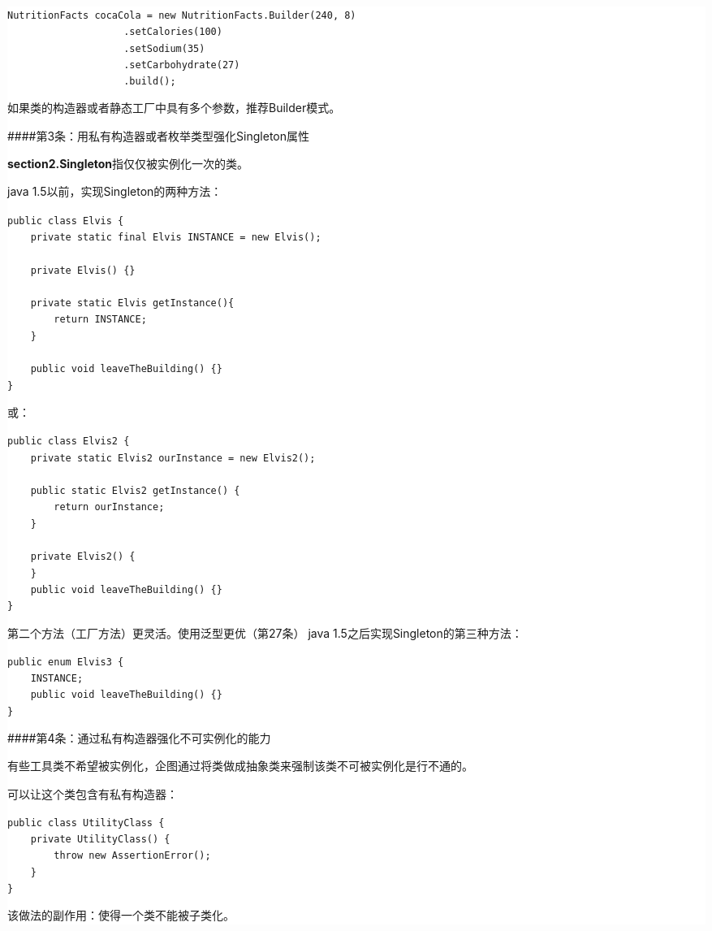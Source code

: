     NutritionFacts cocaCola = new NutritionFacts.Builder(240, 8)
                        .setCalories(100)
                        .setSodium(35)
                        .setCarbohydrate(27)
                        .build();

如果类的构造器或者静态工厂中具有多个参数，推荐Builder模式。

####第3条：用私有构造器或者枚举类型强化Singleton属性

**section2.Singleton**指仅仅被实例化一次的类。

java 1.5以前，实现Singleton的两种方法：

    public class Elvis {
        private static final Elvis INSTANCE = new Elvis();
    
        private Elvis() {}
        
        private static Elvis getInstance(){
            return INSTANCE;
        }
    
        public void leaveTheBuilding() {}
    }

或：

    public class Elvis2 {
        private static Elvis2 ourInstance = new Elvis2();
    
        public static Elvis2 getInstance() {
            return ourInstance;
        }
    
        private Elvis2() {
        }
        public void leaveTheBuilding() {}
    }
第二个方法（工厂方法）更灵活。使用泛型更优（第27条）
java 1.5之后实现Singleton的第三种方法：

    public enum Elvis3 {
        INSTANCE;
        public void leaveTheBuilding() {}
    }

####第4条：通过私有构造器强化不可实例化的能力

有些工具类不希望被实例化，企图通过将类做成抽象类来强制该类不可被实例化是行不通的。

可以让这个类包含有私有构造器：

    public class UtilityClass {
        private UtilityClass() {
            throw new AssertionError();
        }
    }
该做法的副作用：使得一个类不能被子类化。
